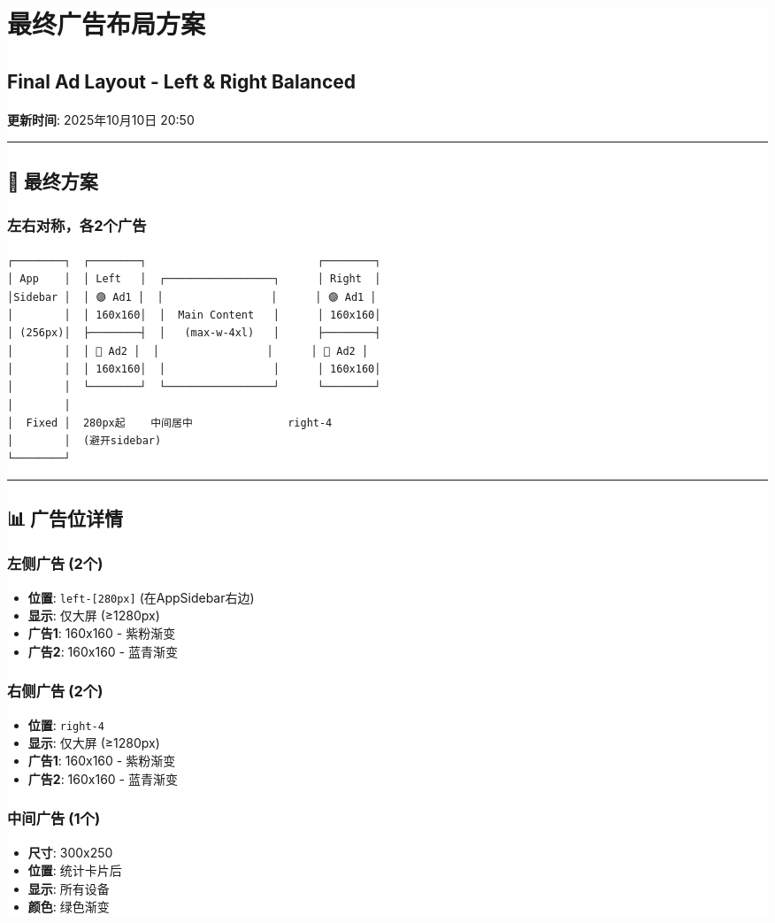 # 最终广告布局方案
## Final Ad Layout - Left & Right Balanced

**更新时间**: 2025年10月10日 20:50

---

## 🎯 最终方案

### 左右对称，各2个广告

```
┌────────┐  ┌────────┐                           ┌────────┐
│ App    │  │ Left   │  ┌─────────────────┐      │ Right  │
│Sidebar │  │ 🟣 Ad1 │  │                 │      │ 🟣 Ad1 │
│        │  │ 160x160│  │  Main Content   │      │ 160x160│
│ (256px)│  ├────────┤  │   (max-w-4xl)   │      ├────────┤
│        │  │ 🔵 Ad2 │  │                 │      │ 🔵 Ad2 │
│        │  │ 160x160│  │                 │      │ 160x160│
│        │  └────────┘  └─────────────────┘      └────────┘
│        │
│  Fixed │  280px起    中间居中               right-4
│        │  (避开sidebar)
└────────┘
```

---

## 📊 广告位详情

### **左侧广告** (2个)
- **位置**: `left-[280px]` (在AppSidebar右边)
- **显示**: 仅大屏 (≥1280px)
- **广告1**: 160x160 - 紫粉渐变
- **广告2**: 160x160 - 蓝青渐变

### **右侧广告** (2个)
- **位置**: `right-4`
- **显示**: 仅大屏 (≥1280px)
- **广告1**: 160x160 - 紫粉渐变
- **广告2**: 160x160 - 蓝青渐变

### **中间广告** (1个)
- **尺寸**: 300x250
- **位置**: 统计卡片后
- **显示**: 所有设备
- **颜色**: 绿色渐变
